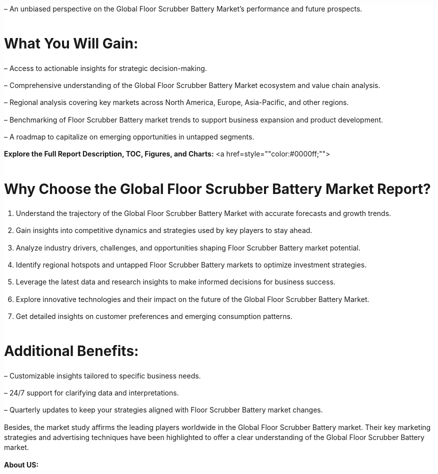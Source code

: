 – An unbiased perspective on the Global Floor Scrubber Battery Market’s performance and future prospects.

# <strong>What You Will Gain:</strong>

– Access to actionable insights for strategic decision-making.

– Comprehensive understanding of the Global Floor Scrubber Battery Market ecosystem and value chain analysis.

– Regional analysis covering key markets across North America, Europe, Asia-Pacific, and other regions.

– Benchmarking of Floor Scrubber Battery market trends to support business expansion and product development.

– A roadmap to capitalize on emerging opportunities in untapped segments.

<strong>Explore the Full Report Description, TOC, Figures, and Charts:</strong>
<a href=style=""color:#0000ff;""></a>

# <strong>Why Choose the Global Floor Scrubber Battery Market Report?</strong>

1. Understand the trajectory of the Global Floor Scrubber Battery Market with accurate forecasts and growth trends.

2. Gain insights into competitive dynamics and strategies used by key players to stay ahead.

3. Analyze industry drivers, challenges, and opportunities shaping Floor Scrubber Battery market potential.

4. Identify regional hotspots and untapped Floor Scrubber Battery markets to optimize investment strategies.

5. Leverage the latest data and research insights to make informed decisions for business success.

6. Explore innovative technologies and their impact on the future of the Global Floor Scrubber Battery Market.

7. Get detailed insights on customer preferences and emerging consumption patterns.

# <strong>Additional Benefits:</strong>

– Customizable insights tailored to specific business needs.

– 24/7 support for clarifying data and interpretations.

– Quarterly updates to keep your strategies aligned with Floor Scrubber Battery market changes.

Besides, the market study affirms the leading players worldwide in the Global Floor Scrubber Battery market. Their key marketing strategies and advertising techniques have been highlighted to offer a clear understanding of the Global Floor Scrubber Battery market.

<strong><strong>About US</strong>:</strong>
